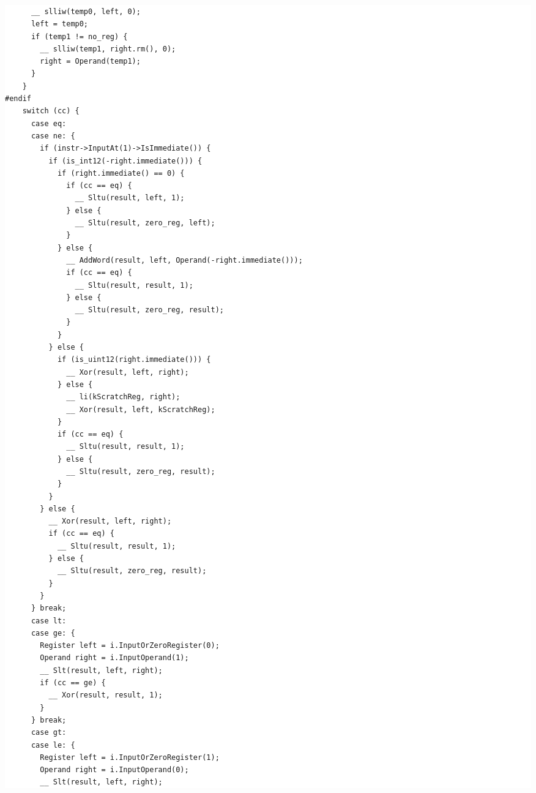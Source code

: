 ```
      __ slliw(temp0, left, 0);
      left = temp0;
      if (temp1 != no_reg) {
        __ slliw(temp1, right.rm(), 0);
        right = Operand(temp1);
      }
    }
#endif
    switch (cc) {
      case eq:
      case ne: {
        if (instr->InputAt(1)->IsImmediate()) {
          if (is_int12(-right.immediate())) {
            if (right.immediate() == 0) {
              if (cc == eq) {
                __ Sltu(result, left, 1);
              } else {
                __ Sltu(result, zero_reg, left);
              }
            } else {
              __ AddWord(result, left, Operand(-right.immediate()));
              if (cc == eq) {
                __ Sltu(result, result, 1);
              } else {
                __ Sltu(result, zero_reg, result);
              }
            }
          } else {
            if (is_uint12(right.immediate())) {
              __ Xor(result, left, right);
            } else {
              __ li(kScratchReg, right);
              __ Xor(result, left, kScratchReg);
            }
            if (cc == eq) {
              __ Sltu(result, result, 1);
            } else {
              __ Sltu(result, zero_reg, result);
            }
          }
        } else {
          __ Xor(result, left, right);
          if (cc == eq) {
            __ Sltu(result, result, 1);
          } else {
            __ Sltu(result, zero_reg, result);
          }
        }
      } break;
      case lt:
      case ge: {
        Register left = i.InputOrZeroRegister(0);
        Operand right = i.InputOperand(1);
        __ Slt(result, left, right);
        if (cc == ge) {
          __ Xor(result, result, 1);
        }
      } break;
      case gt:
      case le: {
        Register left = i.InputOrZeroRegister(1);
        Operand right = i.InputOperand(0);
        __ Slt(result, left, right);
```